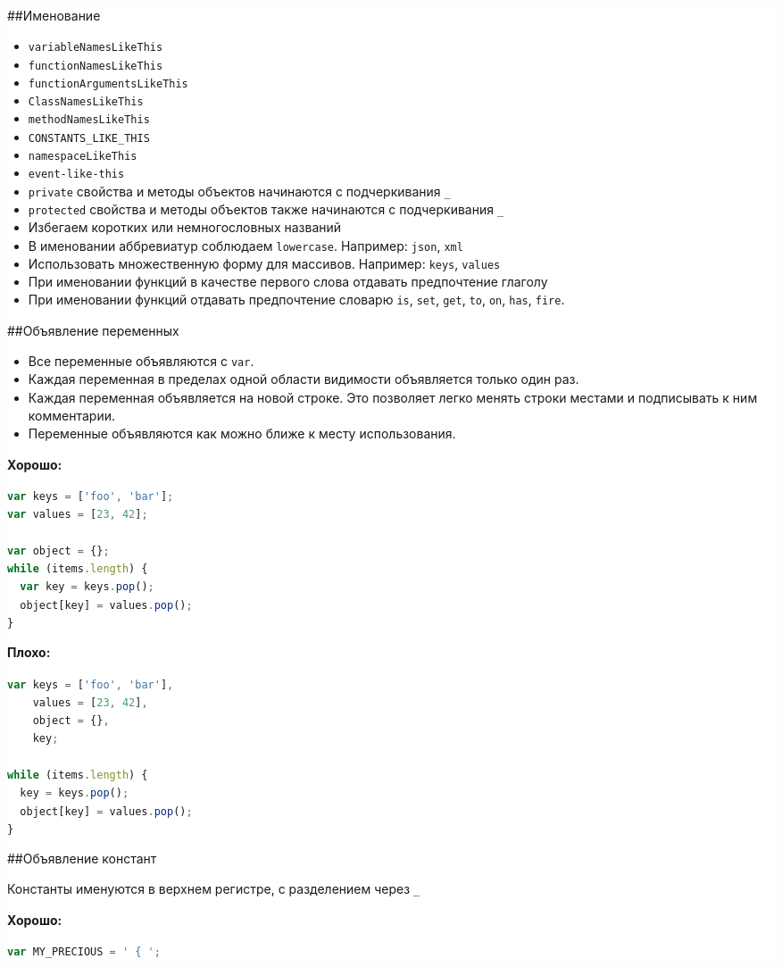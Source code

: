 ##<a name="2"></a>Именование
  * `variableNamesLikeThis`
  * `functionNamesLikeThis`
  * `functionArgumentsLikeThis`
  * `ClassNamesLikeThis`
  * `methodNamesLikeThis`
  * `CONSTANTS_LIKE_THIS`
  * `namespaceLikeThis`
  * `event-like-this`
  * `private` свойства и методы объектов начинаются с подчеркивания `_`
  * `protected` свойства и методы объектов также начинаются с подчеркивания `_`
  * Избегаем коротких или немногословных названий
  * В именовании аббревиатур соблюдаем `lowercase`. Например: `json`, `xml`
  * Использовать множественную форму для массивов. Например: `keys`, `values`
  * При именовании функций в качестве первого слова отдавать предпочтение глаголу
  * При именовании функций отдавать предпочтение словарю `is`, `set`, `get`, `to`, `on`, `has`, `fire`.

##<a name="3"></a>Объявление переменных
  * Все переменные объявляются с `var`.
  * Каждая переменная в пределах одной области видимости объявляется только один раз.
  * Каждая переменная объявляется на новой строке. Это позволяет легко менять строки местами и подписывать к ним комментарии.
  * Переменные объявляются как можно ближе к месту использования.

**Хорошо:**
```javascript
var keys = ['foo', 'bar'];
var values = [23, 42];

var object = {};
while (items.length) {
  var key = keys.pop();
  object[key] = values.pop();
}
```

**Плохо:**
```javascript
var keys = ['foo', 'bar'],
    values = [23, 42],
    object = {},
    key;

while (items.length) {
  key = keys.pop();
  object[key] = values.pop();
}
```

##<a name="3-1"></a>Объявление констант

Константы именуются в верхнем регистре, с разделением через `_`

**Хорошо:**
```javascript
var MY_PRECIOUS = ' { ';
```

